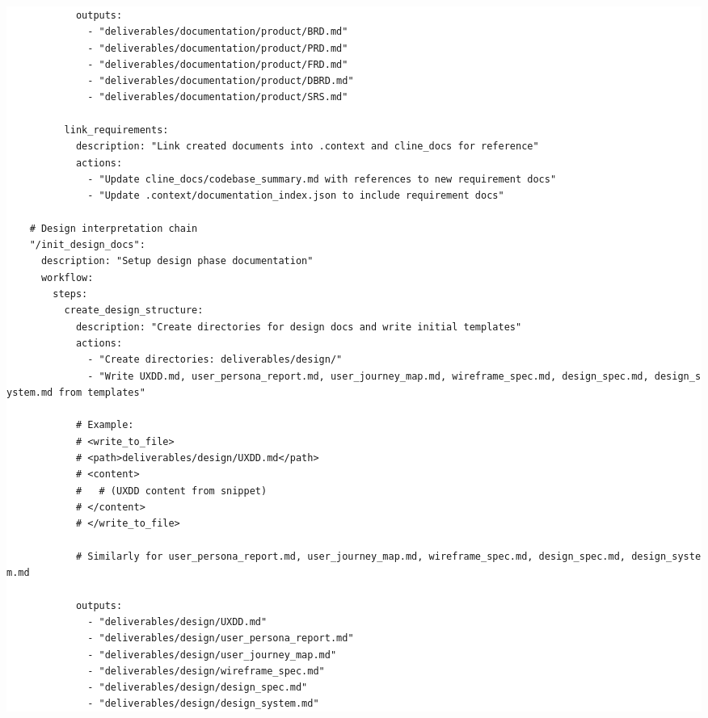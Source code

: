                 outputs:
                  - "deliverables/documentation/product/BRD.md"
                  - "deliverables/documentation/product/PRD.md"
                  - "deliverables/documentation/product/FRD.md"
                  - "deliverables/documentation/product/DBRD.md"
                  - "deliverables/documentation/product/SRS.md"

              link_requirements:
                description: "Link created documents into .context and cline_docs for reference"
                actions:
                  - "Update cline_docs/codebase_summary.md with references to new requirement docs"
                  - "Update .context/documentation_index.json to include requirement docs"
        
        # Design interpretation chain
        "/init_design_docs":
          description: "Setup design phase documentation"
          workflow:
            steps:
              create_design_structure:
                description: "Create directories for design docs and write initial templates"
                actions:
                  - "Create directories: deliverables/design/"
                  - "Write UXDD.md, user_persona_report.md, user_journey_map.md, wireframe_spec.md, design_spec.md, design_system.md from templates"

                # Example:
                # <write_to_file>
                # <path>deliverables/design/UXDD.md</path>
                # <content>
                #   # (UXDD content from snippet)
                # </content>
                # </write_to_file>

                # Similarly for user_persona_report.md, user_journey_map.md, wireframe_spec.md, design_spec.md, design_system.md

                outputs:
                  - "deliverables/design/UXDD.md"
                  - "deliverables/design/user_persona_report.md"
                  - "deliverables/design/user_journey_map.md"
                  - "deliverables/design/wireframe_spec.md"
                  - "deliverables/design/design_spec.md"
                  - "deliverables/design/design_system.md"
